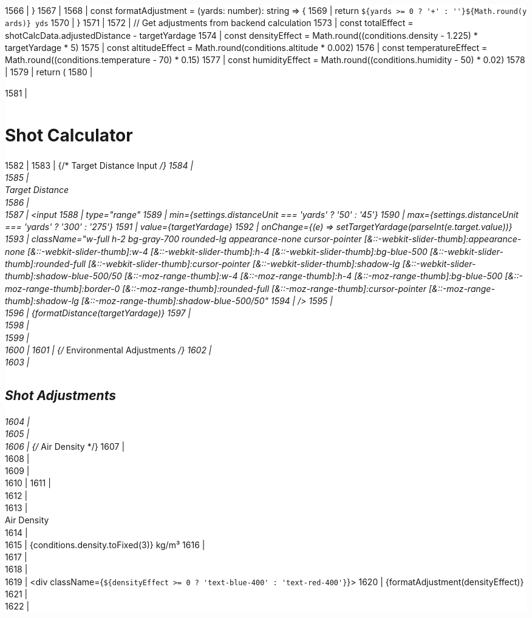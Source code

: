 1566 |   }
1567 | 
1568 |   const formatAdjustment = (yards: number): string => {
1569 |     return `${yards >= 0 ? '+' : ''}${Math.round(yards)} yds`
1570 |   }
1571 | 
1572 |   // Get adjustments from backend calculation
1573 |   const totalEffect = shotCalcData.adjustedDistance - targetYardage
1574 |   const densityEffect = Math.round((conditions.density - 1.225) * targetYardage * 5)
1575 |   const altitudeEffect = Math.round(conditions.altitude * 0.002)
1576 |   const temperatureEffect = Math.round((conditions.temperature - 70) * 0.15)
1577 |   const humidityEffect = Math.round((conditions.humidity - 50) * 0.02)
1578 | 
1579 |   return (
1580 |     <div className="p-4 max-w-2xl mx-auto">
1581 |       <h1 className="text-2xl font-bold mb-6">Shot Calculator</h1>
1582 | 
1583 |       {/* Target Distance Input */}
1584 |       <div className="bg-gray-800 rounded-xl p-6 mb-6">
1585 |         <div className="text-sm text-gray-400 mb-2">Target Distance</div>
1586 |         <div className="flex items-center gap-4">
1587 |           <input
1588 |             type="range"
1589 |             min={settings.distanceUnit === 'yards' ? '50' : '45'}
1590 |             max={settings.distanceUnit === 'yards' ? '300' : '275'}
1591 |             value={targetYardage}
1592 |             onChange={(e) => setTargetYardage(parseInt(e.target.value))}
1593 |             className="w-full h-2 bg-gray-700 rounded-lg appearance-none cursor-pointer [&::-webkit-slider-thumb]:appearance-none [&::-webkit-slider-thumb]:w-4 [&::-webkit-slider-thumb]:h-4 [&::-webkit-slider-thumb]:bg-blue-500 [&::-webkit-slider-thumb]:rounded-full [&::-webkit-slider-thumb]:cursor-pointer [&::-webkit-slider-thumb]:shadow-lg [&::-webkit-slider-thumb]:shadow-blue-500/50 [&::-moz-range-thumb]:w-4 [&::-moz-range-thumb]:h-4 [&::-moz-range-thumb]:bg-blue-500 [&::-moz-range-thumb]:border-0 [&::-moz-range-thumb]:rounded-full [&::-moz-range-thumb]:cursor-pointer [&::-moz-range-thumb]:shadow-lg [&::-moz-range-thumb]:shadow-blue-500/50"
1594 |           />
1595 |           <div className="text-2xl font-bold w-32 text-right">
1596 |             {formatDistance(targetYardage)}
1597 |           </div>
1598 |         </div>
1599 |       </div>
1600 | 
1601 |       {/* Environmental Adjustments */}
1602 |       <div className="bg-gray-800 rounded-xl p-6 mb-6">
1603 |         <h2 className="text-lg font-semibold mb-4">Shot Adjustments</h2>
1604 |         
1605 |         <div className="space-y-4">
1606 |           {/* Air Density */}
1607 |           <div className="flex items-center justify-between">
1608 |             <div className="flex items-center gap-3">
1609 |               <div className="w-8 h-8 bg-blue-500/20 rounded-full flex items-center justify-center">
1610 |                 <Gauge className="w-4 h-4 text-blue-400" />
1611 |               </div>
1612 |               <div>
1613 |                 <div className="text-sm">Air Density</div>
1614 |                 <div className="text-xs text-gray-400">
1615 |                   {conditions.density.toFixed(3)} kg/m³
1616 |                 </div>
1617 |               </div>
1618 |             </div>
1619 |             <div className={`${densityEffect >= 0 ? 'text-blue-400' : 'text-red-400'}`}>
1620 |               {formatAdjustment(densityEffect)}
1621 |             </div>
1622 |           </div>